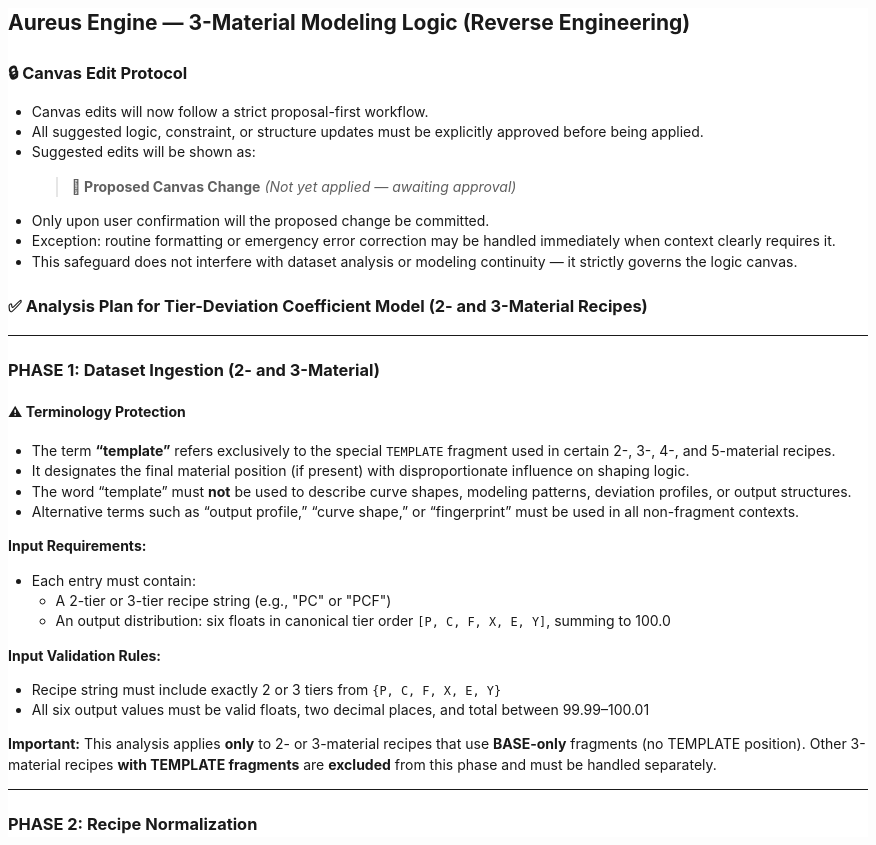 ## Aureus Engine — 3-Material Modeling Logic (Reverse Engineering)

### 🔒 Canvas Edit Protocol

- Canvas edits will now follow a strict proposal-first workflow.
- All suggested logic, constraint, or structure updates must be explicitly approved before being applied.
- Suggested edits will be shown as:
  > **📝 Proposed Canvas Change** *(Not yet applied — awaiting approval)*
- Only upon user confirmation will the proposed change be committed.
- Exception: routine formatting or emergency error correction may be handled immediately when context clearly requires it.
- This safeguard does not interfere with dataset analysis or modeling continuity — it strictly governs the logic canvas.

### ✅ Analysis Plan for Tier-Deviation Coefficient Model (2- and 3-Material Recipes)

---

### PHASE 1: Dataset Ingestion (2- and 3-Material)

#### ⚠️ Terminology Protection

- The term **“template”** refers exclusively to the special `TEMPLATE` fragment used in certain 2-, 3-, 4-, and 5-material recipes.
- It designates the final material position (if present) with disproportionate influence on shaping logic.
- The word “template” must **not** be used to describe curve shapes, modeling patterns, deviation profiles, or output structures.
- Alternative terms such as “output profile,” “curve shape,” or “fingerprint” must be used in all non-fragment contexts.

**Input Requirements:**

- Each entry must contain:
  - A 2-tier or 3-tier recipe string (e.g., "PC" or "PCF")
  - An output distribution: six floats in canonical tier order `[P, C, F, X, E, Y]`, summing to 100.0

**Input Validation Rules:**

- Recipe string must include exactly 2 or 3 tiers from `{P, C, F, X, E, Y}`
- All six output values must be valid floats, two decimal places, and total between 99.99–100.01

**Important:** This analysis applies **only** to 2- or 3-material recipes that use **BASE-only** fragments (no TEMPLATE position). Other 3-material recipes **with TEMPLATE fragments** are **excluded** from this phase and must be handled separately.

---

### PHASE 2: Recipe Normalization
